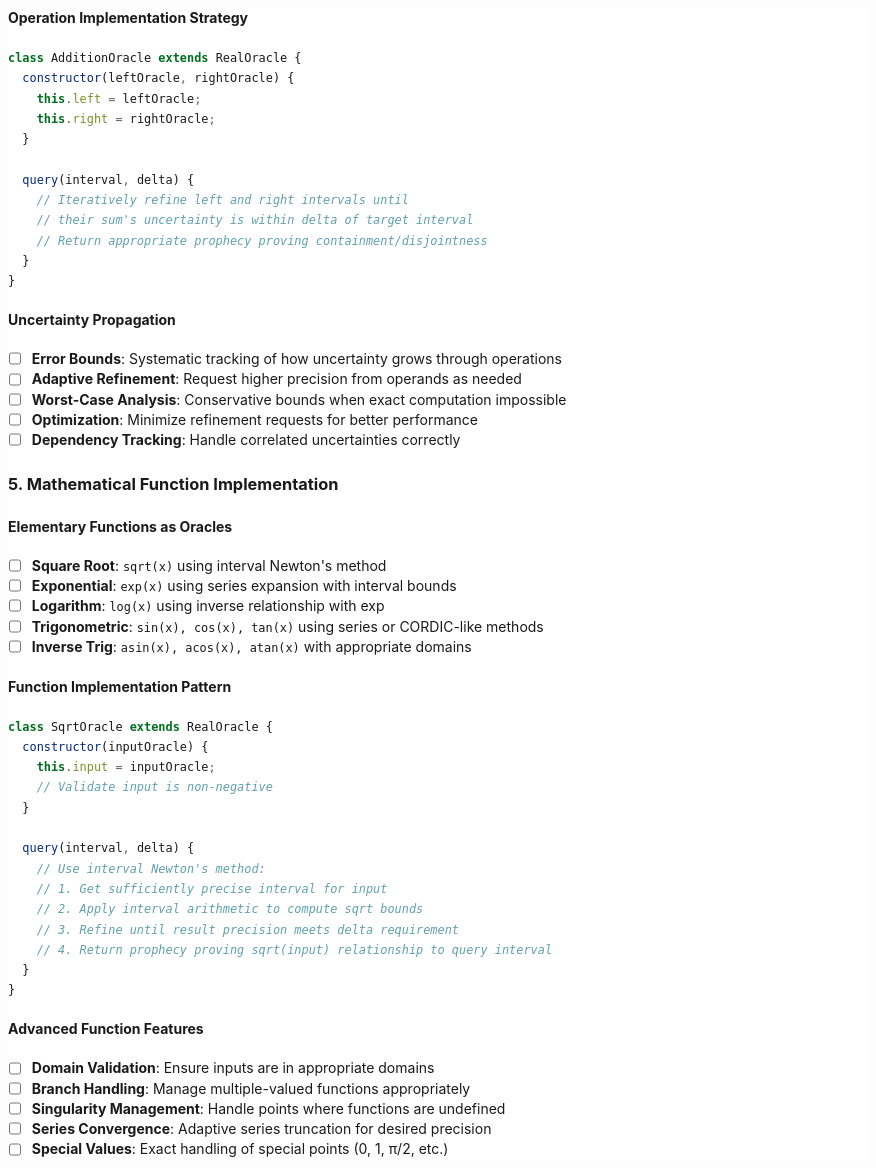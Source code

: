 #### Operation Implementation Strategy
```javascript
class AdditionOracle extends RealOracle {
  constructor(leftOracle, rightOracle) {
    this.left = leftOracle;
    this.right = rightOracle;
  }
  
  query(interval, delta) {
    // Iteratively refine left and right intervals until
    // their sum's uncertainty is within delta of target interval
    // Return appropriate prophecy proving containment/disjointness
  }
}
```

#### Uncertainty Propagation
- [ ] **Error Bounds**: Systematic tracking of how uncertainty grows through operations
- [ ] **Adaptive Refinement**: Request higher precision from operands as needed
- [ ] **Worst-Case Analysis**: Conservative bounds when exact computation impossible
- [ ] **Optimization**: Minimize refinement requests for better performance
- [ ] **Dependency Tracking**: Handle correlated uncertainties correctly

### 5. Mathematical Function Implementation

#### Elementary Functions as Oracles
- [ ] **Square Root**: `sqrt(x)` using interval Newton's method
- [ ] **Exponential**: `exp(x)` using series expansion with interval bounds
- [ ] **Logarithm**: `log(x)` using inverse relationship with exp
- [ ] **Trigonometric**: `sin(x), cos(x), tan(x)` using series or CORDIC-like methods
- [ ] **Inverse Trig**: `asin(x), acos(x), atan(x)` with appropriate domains

#### Function Implementation Pattern
```javascript
class SqrtOracle extends RealOracle {
  constructor(inputOracle) {
    this.input = inputOracle;
    // Validate input is non-negative
  }
  
  query(interval, delta) {
    // Use interval Newton's method:
    // 1. Get sufficiently precise interval for input
    // 2. Apply interval arithmetic to compute sqrt bounds
    // 3. Refine until result precision meets delta requirement
    // 4. Return prophecy proving sqrt(input) relationship to query interval
  }
}
```

#### Advanced Function Features
- [ ] **Domain Validation**: Ensure inputs are in appropriate domains
- [ ] **Branch Handling**: Manage multiple-valued functions appropriately
- [ ] **Singularity Management**: Handle points where functions are undefined
- [ ] **Series Convergence**: Adaptive series truncation for desired precision
- [ ] **Special Values**: Exact handling of special points (0, 1, π/2, etc.)
